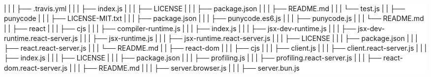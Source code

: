 |  |  |  ├── .travis.yml
|  |  |  ├── index.js
|  |  |  ├── LICENSE
|  |  |  ├── package.json
|  |  |  ├── README.md
|  |  |  └── test.js
|  |  ├── punycode
|  |  |  ├── LICENSE-MIT.txt
|  |  |  ├── package.json
|  |  |  ├── punycode.es6.js
|  |  |  ├── punycode.js
|  |  |  └── README.md
|  |  ├── react
|  |  |  ├── cjs
|  |  |  ├── compiler-runtime.js
|  |  |  ├── index.js
|  |  |  ├── jsx-dev-runtime.js
|  |  |  ├── jsx-dev-runtime.react-server.js
|  |  |  ├── jsx-runtime.js
|  |  |  ├── jsx-runtime.react-server.js
|  |  |  ├── LICENSE
|  |  |  ├── package.json
|  |  |  ├── react.react-server.js
|  |  |  └── README.md
|  |  ├── react-dom
|  |  |  ├── cjs
|  |  |  ├── client.js
|  |  |  ├── client.react-server.js
|  |  |  ├── index.js
|  |  |  ├── LICENSE
|  |  |  ├── package.json
|  |  |  ├── profiling.js
|  |  |  ├── profiling.react-server.js
|  |  |  ├── react-dom.react-server.js
|  |  |  ├── README.md
|  |  |  ├── server.browser.js
|  |  |  ├── server.bun.js